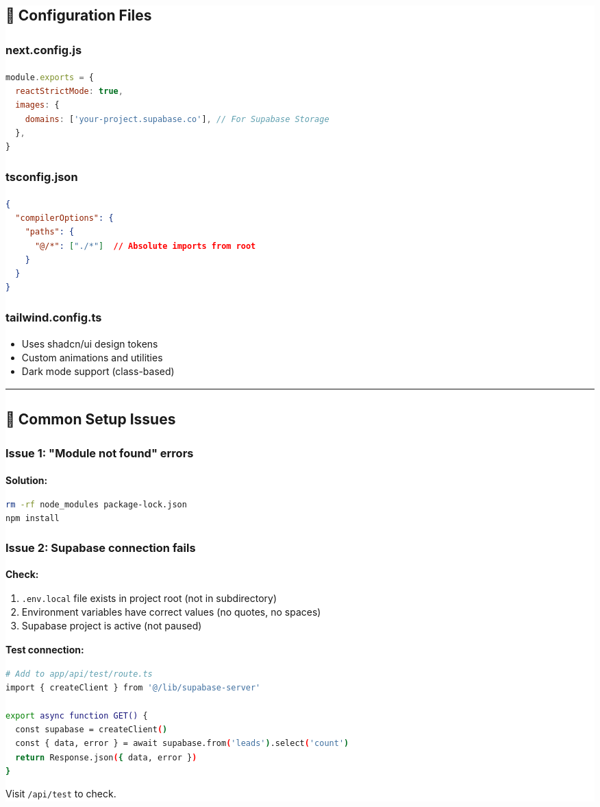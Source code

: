 
## 🔧 Configuration Files

### next.config.js
```javascript
module.exports = {
  reactStrictMode: true,
  images: {
    domains: ['your-project.supabase.co'], // For Supabase Storage
  },
}
```

### tsconfig.json
```json
{
  "compilerOptions": {
    "paths": {
      "@/*": ["./*"]  // Absolute imports from root
    }
  }
}
```

### tailwind.config.ts
- Uses shadcn/ui design tokens
- Custom animations and utilities
- Dark mode support (class-based)

---

## 🐛 Common Setup Issues

### Issue 1: "Module not found" errors

**Solution:**
```bash
rm -rf node_modules package-lock.json
npm install
```

### Issue 2: Supabase connection fails

**Check:**
1. `.env.local` file exists in project root (not in subdirectory)
2. Environment variables have correct values (no quotes, no spaces)
3. Supabase project is active (not paused)

**Test connection:**
```bash
# Add to app/api/test/route.ts
import { createClient } from '@/lib/supabase-server'

export async function GET() {
  const supabase = createClient()
  const { data, error } = await supabase.from('leads').select('count')
  return Response.json({ data, error })
}
```
Visit `/api/test` to check.
